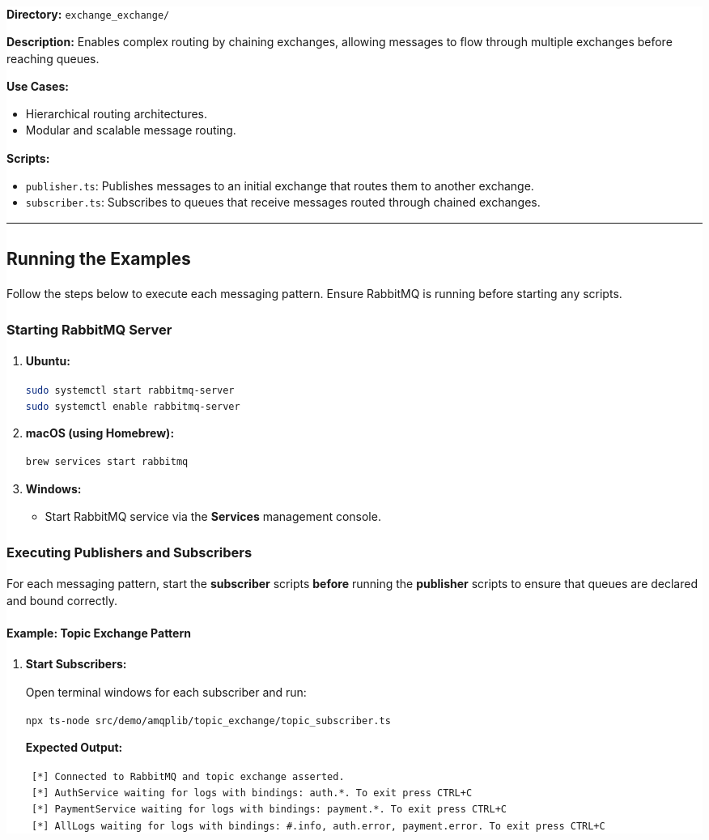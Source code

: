 **Directory:** `exchange_exchange/`

**Description:** Enables complex routing by chaining exchanges, allowing messages to flow through multiple exchanges before reaching queues.

**Use Cases:**
- Hierarchical routing architectures.
- Modular and scalable message routing.

**Scripts:**
- `publisher.ts`: Publishes messages to an initial exchange that routes them to another exchange.
- `subscriber.ts`: Subscribes to queues that receive messages routed through chained exchanges.

---

## Running the Examples

Follow the steps below to execute each messaging pattern. Ensure RabbitMQ is running before starting any scripts.

### Starting RabbitMQ Server

1. **Ubuntu:**

   ```bash
   sudo systemctl start rabbitmq-server
   sudo systemctl enable rabbitmq-server
   ```

2. **macOS (using Homebrew):**

   ```bash
   brew services start rabbitmq
   ```

3. **Windows:**

   - Start RabbitMQ service via the **Services** management console.

### Executing Publishers and Subscribers

For each messaging pattern, start the **subscriber** scripts **before** running the **publisher** scripts to ensure that queues are declared and bound correctly.

#### Example: Topic Exchange Pattern

1. **Start Subscribers:**

   Open terminal windows for each subscriber and run:

   ```bash
   npx ts-node src/demo/amqplib/topic_exchange/topic_subscriber.ts
   ```

   **Expected Output:**

   ```
    [*] Connected to RabbitMQ and topic exchange asserted.
    [*] AuthService waiting for logs with bindings: auth.*. To exit press CTRL+C
    [*] PaymentService waiting for logs with bindings: payment.*. To exit press CTRL+C
    [*] AllLogs waiting for logs with bindings: #.info, auth.error, payment.error. To exit press CTRL+C
   ```

